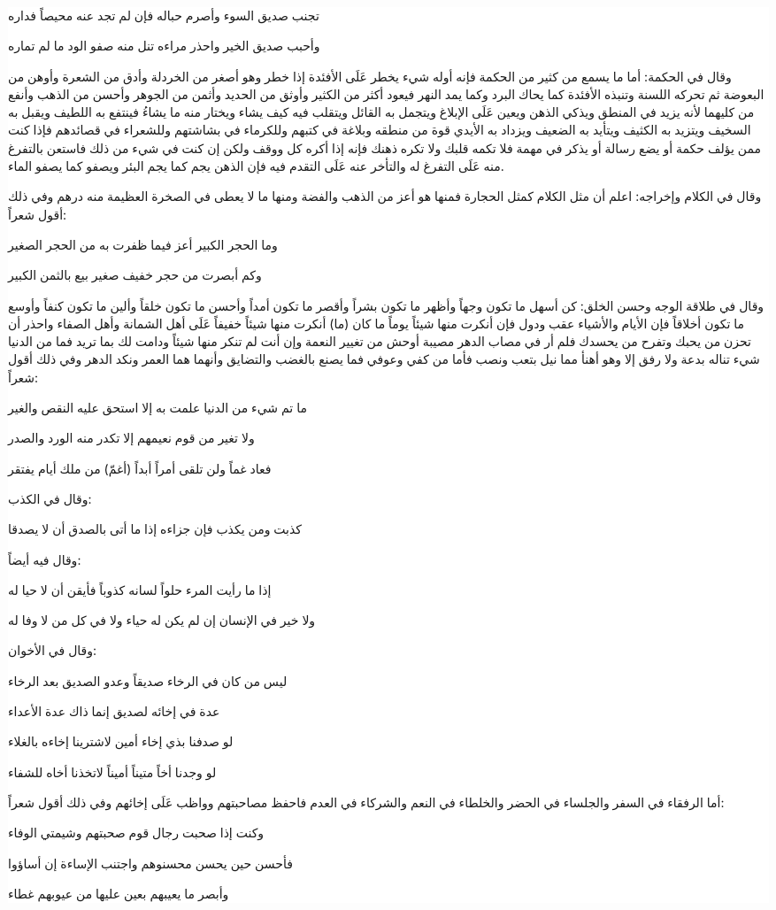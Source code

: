  تجنب صديق السوء وأصرم حباله   فإن لم تجد عنه محيصاً فداره  

 وأحبب صديق الخير واحذر مراءه   تنل منه صفو الود ما لم تماره  

 وقال في الحكمة: أما ما يسمع من كثير من الحكمة فإنه أوله شيء يخطر عَلَى الأفئدة إذا خطر وهو أصغر من الخردلة وأدق من الشعرة وأوهن من البعوضة ثم تحركه اللسنة وتنبذه الأفئدة كما يحاك البرد وكما يمد النهر فيعود أكثر من الكثير وأوثق من الحديد وأثمن من الجوهر وأحسن من الذهب وأنفع من كليهما لأنه يزيد في المنطق ويذكي الذهن ويعين عَلَى الإبلاغ ويتجمل به القائل ويتقلب فيه كيف يشاء ويختار منه ما يشاءُ فينتفع به اللطيف ويقبل به السخيف ويتزيد به الكثيف ويتأيد به الضعيف ويزداد به الأيدي قوة من منطقه وبلاغة في كتبهم وللكرماء في بشاشتهم وللشعراء في قصائدهم فإذا كنت ممن يؤلف حكمة أو يضع رسالة أو يذكر في مهمة فلا تكمه قلبك ولا تكره ذهنك فإنه إذا أكره كل ووقف ولكن إن كنت في شيء من ذلك فاستعن بالتفرغ منه عَلَى التفرغ له والتأخر عنه عَلَى التقدم فيه فإن الذهن يجم كما يجم البئر ويصفو كما يصفو الماء. 

 وقال في الكلام وإخراجه: اعلم أن مثل الكلام كمثل الحجارة فمنها هو أعز من الذهب والفضة ومنها ما لا يعطى في الصخرة العظيمة منه درهم وفي ذلك أقول شعراً: 

 وما الحجر الكبير أعز فيما   ظفرت به من الحجر الصغير  

 وكم أبصرت من حجر خفيف   صغير بيع بالثمن الكبير  

 وقال في طلاقة الوجه وحسن الخلق: كن أسهل ما تكون وجهاً وأظهر ما تكون بشراً وأقصر ما تكون أمداً وأحسن ما تكون خلقاً وألين ما تكون كنفاً وأوسع ما تكون أخلاقاً فإن الأيام والأشياء عقب ودول فإن أنكرت منها شيئاً يوماً ما كان (ما) أنكرت منها شيئاً خفيفاً عَلَى أهل الشمانة وأهل الصفاء واحذر أن تحزن من يحبك وتفرح من يحسدك فلم أر في مصاب الدهر مصيبة أوحش من تغيير النعمة وإن أنت لم تنكر منها شيئاً ودامت لك بما   تريد فما من الدنيا شيء تناله بدعة ولا رفق إلا وهو أهنأ مما نيل بتعب ونصب فأما من كفي وعوفي فما يصنع بالغضب والتضايق وأنهما هما العمر ونكد الدهر وفي ذلك أقول شعراً: 

 ما تم شيء من الدنيا علمت به   إلا استحق عليه النقص والغير  

 ولا تغير من قوم نعيمهم   إلا تكدر منه الورد والصدر  

 فعاد غماً ولن تلقى أمراً أبداً   (أغمّ) من ملك أيام يفتقر  

 وقال في الكذب: 

 كذبت ومن يكذب فإن جزاءه   إذا ما أتى بالصدق أن لا يصدقا  

 وقال فيه أيضاً: 

 إذا ما رأيت المرء حلواً لسانه   كذوباً فأيقن أن لا حيا له  

 ولا خير في الإنسان إن لم يكن له   حياء ولا في كل من لا وفا له  

 وقال في الأخوان: 

 ليس من كان في الرخاء صديقاً   وعدو الصديق بعد الرخاء  

 عدة في إخائه لصديق   إنما ذاك عدة الأعداء  

 لو صدفنا بذي إخاء أمين   لاشترينا إخاءه بالغلاء  

 لو وجدنا أخاً متيناً أميناً   لاتخذنا أخاه للشفاء  

 أما الرفقاء في السفر والجلساء في الحضر والخلطاء في النعم والشركاء في العدم فاحفظ مصاحبتهم وواظب عَلَى إخائهم وفي ذلك أقول شعراً: 

 وكنت إذا صحبت رجال قوم   صحبتهم وشيمتي الوفاء  

 فأحسن حين يحسن محسنوهم   واجتنب الإساءة إن أساؤوا  

 وأبصر ما يعيبهم بعين   عليها من عيوبهم غطاء  
